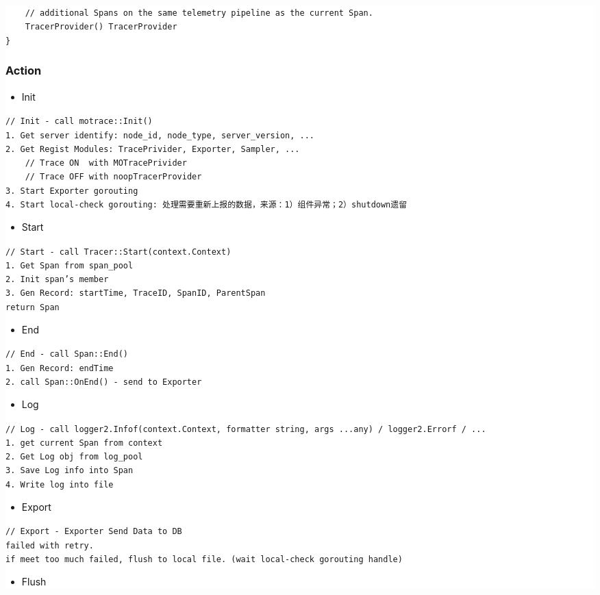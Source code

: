 ```
	// additional Spans on the same telemetry pipeline as the current Span.
	TracerProvider() TracerProvider
}
```



### Action

- Init

```
// Init - call motrace::Init()
1. Get server identify: node_id, node_type, server_version, ...
2. Get Regist Modules: TracePrivider, Exporter, Sampler, ...
	// Trace ON  with MOTracePrivider
	// Trace OFF with noopTracerProvider
3. Start Exporter gorouting
4. Start local-check gorouting: 处理需要重新上报的数据，来源：1）组件异常；2）shutdown遗留
```

- Start

```
// Start - call Tracer::Start(context.Context)
1. Get Span from span_pool
2. Init span’s member
3. Gen Record: startTime, TraceID, SpanID, ParentSpan
return Span
```

- End

```
// End - call Span::End()
1. Gen Record: endTime
2. call Span::OnEnd() - send to Exporter
```

- Log

```
// Log - call logger2.Infof(context.Context, formatter string, args ...any) / logger2.Errorf / ...
1. get current Span from context
2. Get Log obj from log_pool
3. Save Log info into Span
4. Write log into file
```

- Export

```
// Export - Exporter Send Data to DB
failed with retry.
if meet too much failed, flush to local file. (wait local-check gorouting handle)
```

- Flush
